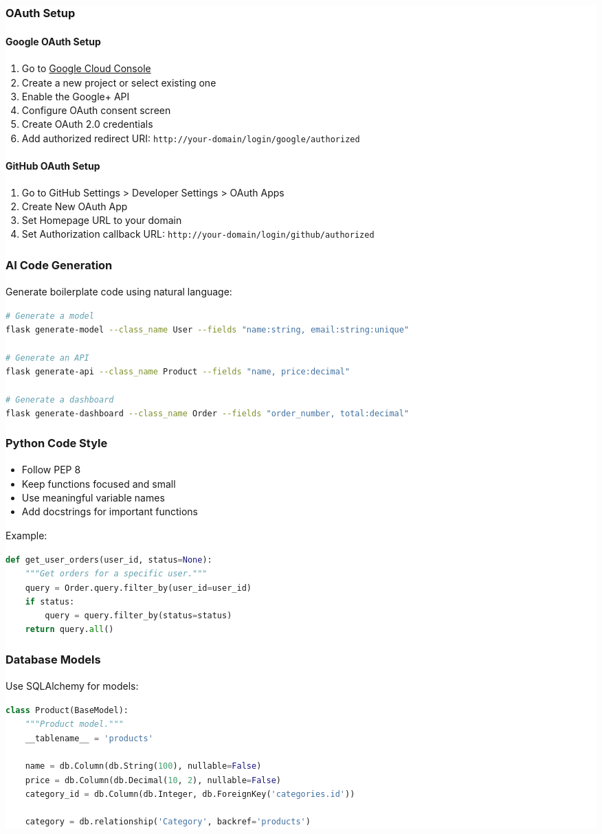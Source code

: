 ### OAuth Setup

#### Google OAuth Setup
1. Go to [Google Cloud Console](https://console.cloud.google.com/)
2. Create a new project or select existing one
3. Enable the Google+ API
4. Configure OAuth consent screen
5. Create OAuth 2.0 credentials
6. Add authorized redirect URI: `http://your-domain/login/google/authorized`

#### GitHub OAuth Setup
1. Go to GitHub Settings > Developer Settings > OAuth Apps
2. Create New OAuth App
3. Set Homepage URL to your domain
4. Set Authorization callback URL: `http://your-domain/login/github/authorized`

### AI Code Generation

Generate boilerplate code using natural language:

```bash
# Generate a model
flask generate-model --class_name User --fields "name:string, email:string:unique"

# Generate an API
flask generate-api --class_name Product --fields "name, price:decimal"

# Generate a dashboard
flask generate-dashboard --class_name Order --fields "order_number, total:decimal"
```

### Python Code Style

- Follow PEP 8
- Keep functions focused and small
- Use meaningful variable names
- Add docstrings for important functions

Example:
```python
def get_user_orders(user_id, status=None):
    """Get orders for a specific user."""
    query = Order.query.filter_by(user_id=user_id)
    if status:
        query = query.filter_by(status=status)
    return query.all()
```

### Database Models

Use SQLAlchemy for models:

```python
class Product(BaseModel):
    """Product model."""
    __tablename__ = 'products'
    
    name = db.Column(db.String(100), nullable=False)
    price = db.Column(db.Decimal(10, 2), nullable=False)
    category_id = db.Column(db.Integer, db.ForeignKey('categories.id'))
    
    category = db.relationship('Category', backref='products')
```
